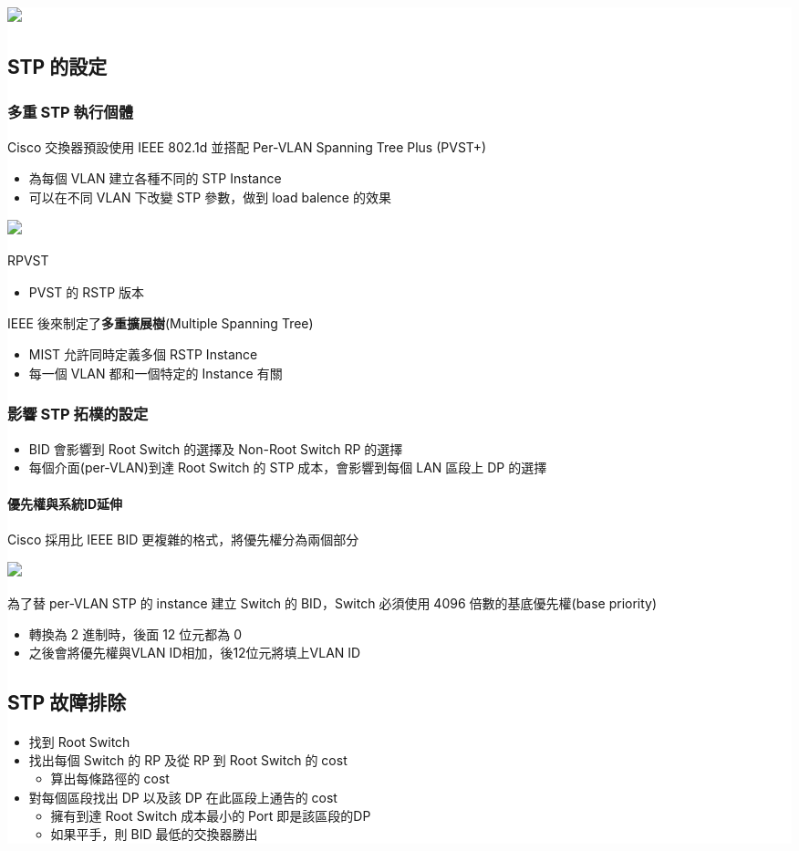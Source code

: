 ![](2019-05-01-04-00-47.png)

## STP 的設定

### 多重 STP 執行個體

Cisco 交換器預設使用 IEEE 802.1d 並搭配 Per-VLAN Spanning Tree Plus (PVST+)

* 為每個 VLAN 建立各種不同的 STP Instance
* 可以在不同 VLAN 下改變 STP 參數，做到 load balence 的效果

![](2019-05-01-04-03-21.png)

RPVST

* PVST 的 RSTP 版本

IEEE 後來制定了**多重擴展樹**(Multiple Spanning Tree)

* MIST 允許同時定義多個 RSTP Instance
* 每一個 VLAN 都和一個特定的 Instance 有關

### 影響 STP 拓樸的設定

* BID 會影響到 Root Switch 的選擇及 Non-Root Switch RP 的選擇
* 每個介面(per-VLAN)到達 Root Switch 的 STP 成本，會影響到每個 LAN 區段上 DP 的選擇

#### 優先權與系統ID延伸

Cisco 採用比 IEEE BID 更複雜的格式，將優先權分為兩個部分

![](2019-05-01-05-07-24.png)

為了替 per-VLAN STP 的 instance 建立 Switch 的 BID，Switch 必須使用 4096 倍數的基底優先權(base priority)

* 轉換為 2 進制時，後面 12 位元都為 0
* 之後會將優先權與VLAN ID相加，後12位元將填上VLAN ID

## STP 故障排除

* 找到 Root Switch
* 找出每個 Switch 的 RP 及從 RP 到 Root Switch 的 cost
    * 算出每條路徑的 cost
* 對每個區段找出 DP 以及該 DP 在此區段上通告的 cost
    * 擁有到達 Root Switch 成本最小的 Port 即是該區段的DP
    * 如果平手，則 BID 最低的交換器勝出

